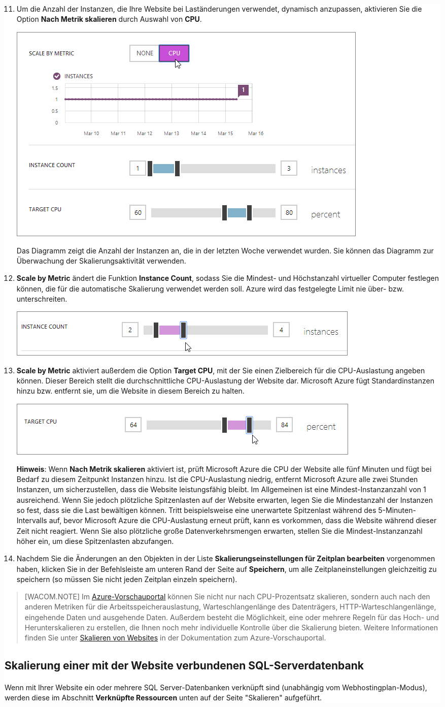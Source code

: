 11. Um die Anzahl der Instanzen, die Ihre Website bei Laständerungen verwendet, dynamisch anzupassen, aktivieren Sie die Option **Nach Metrik skalieren** durch Auswahl von **CPU**.

    ![Nach Metrik skalieren][Nach Metrik skalieren]

    Das Diagramm zeigt die Anzahl der Instanzen an, die in der letzten Woche verwendet wurden. Sie können das Diagramm zur Überwachung der Skalierungsaktivität verwenden.

12. **Scale by Metric** ändert die Funktion **Instance Count**, sodass Sie die Mindest- und Höchstanzahl virtueller Computer festlegen können, die für die automatische Skalierung verwendet werden soll. Azure wird das festgelegte Limit nie über- bzw. unterschreiten.

    ![Anzahl der Instanzen][Anzahl der Instanzen]

13. **Scale by Metric** aktiviert außerdem die Option **Target CPU**, mit der Sie einen Zielbereich für die CPU-Auslastung angeben können. Dieser Bereich stellt die durchschnittliche CPU-Auslastung der Website dar. Microsoft Azure fügt Standardinstanzen hinzu bzw. entfernt sie, um die Website in diesem Bereich zu halten.

    ![Ziel-CPU][Ziel-CPU]

    **Hinweis**: Wenn **Nach Metrik skalieren** aktiviert ist, prüft Microsoft Azure die CPU der Website alle fünf Minuten und fügt bei Bedarf zu diesem Zeitpunkt Instanzen hinzu. Ist die CPU-Auslastung niedrig, entfernt Microsoft Azure alle zwei Stunden Instanzen, um sicherzustellen, dass die Website leistungsfähig bleibt. Im Allgemeinen ist eine Mindest-Instanzanzahl von 1 ausreichend. Wenn Sie jedoch plötzliche Spitzenlasten auf der Website erwarten, legen Sie die Mindestanzahl der Instanzen so fest, dass sie die Last bewältigen können. Tritt beispielsweise eine unerwartete Spitzenlast während des 5-Minuten-Intervalls auf, bevor Microsoft Azure die CPU-Auslastung erneut prüft, kann es vorkommen, dass die Website während dieser Zeit nicht reagiert. Wenn Sie also plötzliche große Datenverkehrsmengen erwarten, stellen Sie die Mindest-Instanzanzahl höher ein, um diese Spitzenlasten abzufangen.

14. Nachdem Sie die Änderungen an den Objekten in der Liste **Skalierungseinstellungen für Zeitplan bearbeiten** vorgenommen haben, klicken Sie in der Befehlsleiste am unteren Rand der Seite auf **Speichern**, um alle Zeitplaneinstellungen gleichzeitig zu speichern (so müssen Sie nicht jeden Zeitplan einzeln speichern).

> [WACOM.NOTE] Im [Azure-Vorschauportal][Azure-Vorschauportal] können Sie nicht nur nach CPU-Prozentsatz skalieren, sondern auch nach den anderen Metriken für die Arbeitsspeicherauslastung, Warteschlangenlänge des Datenträgers, HTTP-Warteschlangenlänge, eingehende Daten und ausgehende Daten. Außerdem besteht die Möglichkeit, eine oder mehrere Regeln für das Hoch- und Herunterskalieren zu erstellen, die Ihnen noch mehr individuelle Kontrolle über die Skalierung bieten. Weitere Informationen finden Sie unter [Skalieren von Websites][Skalieren von Websites] in der Dokumentation zum Azure-Vorschauportal.

<a name="ScalingSQLServer"></a>

## Skalierung einer mit der Website verbundenen SQL-Serverdatenbank

Wenn mit Ihrer Website ein oder mehrere SQL Server-Datenbanken verknüpft sind (unabhängig vom Webhostingplan-Modus), werden diese im Abschnitt **Verknüpfte Ressourcen** unten auf der Seite "Skalieren" aufgeführt.


  [Was ist ein Webhostingplan?]: http://azure.microsoft.com/de-de/documentation/articles/web-sites-web-hosting-plan-overview/
  [Webhostingpläne für Azure-Websites: ausführliche Übersicht]: http://www.azure.microsoft.com/de-de/Documentation/Articles/azure-web-sites-web-hosting-plans-in-depth-overview/
  [Preisdetails zu Websites]: http://www.windowsazure.com/de-de/pricing/details/web-sites/
  [Microsoft Azure-Abonnements]: http://go.microsoft.com/fwlink/?LinkID=235288
  [Skalierung auf Shared- oder Basic-Planmodus]: #scalingsharedorbasic
  [Skalierung auf Standard-Planmodus]: #scalingstandard
  [Skalierung einer mit der Website verbundenen SQL-Serverdatenbank]: #ScalingSQLServer
  [Entwicklerfunktionen]: #devfeatures
  [Andere Funktionen]: #OtherFeatures
  [Verwaltungsportal]: https://manage.windowsazure.com/
  [Website auswählen]: ./media/web-sites-scale/01SelectWebSite.png
  [Die Registerkarte "Skalierung"]: ./media/web-sites-scale/02SelectScaleTab.png
  [Webhostingplan auswählen]: ./media/web-sites-scale/03aChooseWHP.png
  [Größen virtueller Computer und Clouddienste für Windows Azure]: http://go.microsoft.com/fwlink/?LinkId=309169
  [Instanzgröße für Basic-Modus]: ./media/web-sites-scale/03bChooseBasicInstanceSize.png
  [Anzahl der Instanzen für Basic-Modus]: ./media/web-sites-scale/04ChooseBasicInstanceCount.png
  [Schaltfläche "Save"]: ./media/web-sites-scale/05SaveButton.png
  [Planänderung abgeschlossen]: ./media/web-sites-scale/06BasicComplete.png
  [Standardplan auswählen]: ./media/web-sites-scale/07ChooseStandard.png
  [Kapazitätsabschnitt in Standard]: ./media/web-sites-scale/08CapacitySectionStandard.png
  [Instanzgröße auswählen]: ./media/web-sites-scale/09ChooseInstanceSize.png
  [Zeitpläne einrichten]: ./media/web-sites-scale/10SetUpScheduleTimesButton.png
  [Dialogfeld für Zeitpläne einrichten]: ./media/web-sites-scale/11SetUpScheduleTimesDialog.png
  [Skalierungseinstellungen für Zeitplan bearbeiten]: ./media/web-sites-scale/12EditScaleSettingsForSchedule.png
  [Nach Metrik skalieren]: ./media/web-sites-scale/13ScaleByMetric.png
  [Anzahl der Instanzen]: ./media/web-sites-scale/14InstanceCount.png
  [Ziel-CPU]: ./media/web-sites-scale/15TargetCPU.png
  [Azure-Vorschauportal]: https://portal.azure.com/
  [Skalieren von Websites]: http://azure.microsoft.com/de-de/documentation/articles/insights-how-to-scale/
  [Verknüpfte Datenbank]: ./media/web-sites-scale/16LinkedResources.png
  [Skalieren der SQL-Serverdatenbank]: ./media/web-sites-scale/17ScaleDatabase.png
  [Konten und Abrechnung in Microsoft Azure SQL-Datenbanken]: http://go.microsoft.com/fwlink/?LinkId=234930
  [Überwachen von Websites]: http://www.windowsazure.com/de-de/documentation/articles/web-sites-monitor/
  [Kostenlose Microsoft Azure-Testversion]: http://azure.microsoft.com/de-de/pricing/free-trial/
  [Preisdetails zur Datenübertragung]: http://www.windowsazure.com/de-de/pricing/details/data-transfers/
  [Supportpläne für Microsoft Azure]: http://www.windowsazure.com/de-de/support/plans/
  [Vereinbarungen zum Servicelevel (SLAs)]: http://www.windowsazure.com/de-de/support/legal/sla/
  [Preisdetails für SQL-Datenbanken]: http://www.windowsazure.com/de-de/pricing/details/sql-database/
  [Preisdetails zu Websites - SSL-Verbindungen]: http://www.windowsazure.com/de-de/pricing/details/web-sites/#ssl-connections
  [Best Practices: Windows Azure-Websites (WAWS)]: http://blogs.msdn.com/b/windowsazure/archive/2014/02/10/best-practices-windows-azure-websites-waws.aspx
  [Wann sollte man Azure-Websites skalieren? - Mit Stefan Schackow]: http://www.windowsazure.com/de-de/documentation/videos/azure-web-sites-free-vs-standard-scaling/
  [Automatisches Skalieren von Azure-Websites, CPU-abhängig oder geplant - Mit Stefan Schackow]: http://www.windowsazure.com/de-de/documentation/videos/auto-scaling-azure-web-sites/
  [Wie sollte man Azure-Websites skalieren? - Mit Stefan Schackow]: http://www.windowsazure.com/de-de/documentation/videos/how-azure-web-sites-scale/